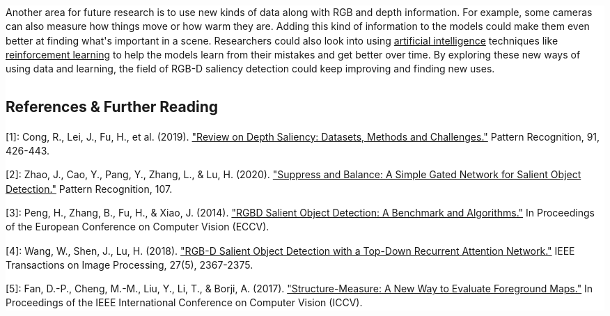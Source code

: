 Another area for future research is to use new kinds of data along with RGB and depth information. For example, some cameras can also measure how things move or how warm they are. Adding this kind of information to the models could make them even better at finding what's important in a scene. Researchers could also look into using [artificial intelligence](/wiki/ai-artificial-intelligence) techniques like [reinforcement learning](/wiki/reinforcement-learning) to help the models learn from their mistakes and get better over time. By exploring these new ways of using data and learning, the field of RGB-D saliency detection could keep improving and finding new uses.

## References & Further Reading

[1]: Cong, R., Lei, J., Fu, H., et al. (2019). ["Review on Depth Saliency: Datasets, Methods and Challenges."](https://arxiv.org/pdf/1803.03391v1) Pattern Recognition, 91, 426-443.

[2]: Zhao, J., Cao, Y., Pang, Y., Zhang, L., & Lu, H. (2020). ["Suppress and Balance: A Simple Gated Network for Salient Object Detection."](https://arxiv.org/abs/2007.08074) Pattern Recognition, 107.

[3]: Peng, H., Zhang, B., Fu, H., & Xiao, J. (2014). ["RGBD Salient Object Detection: A Benchmark and Algorithms."](https://link.springer.com/chapter/10.1007/978-3-319-10578-9_7) In Proceedings of the European Conference on Computer Vision (ECCV).

[4]: Wang, W., Shen, J., Lu, H. (2018). ["RGB-D Salient Object Detection with a Top-Down Recurrent Attention Network."](https://openaccess.thecvf.com/content_cvpr_2018/papers_backup/Wang_Salient_Object_Detection_CVPR_2018_paper.pdf) IEEE Transactions on Image Processing, 27(5), 2367-2375.

[5]: Fan, D.-P., Cheng, M.-M., Liu, Y., Li, T., & Borji, A. (2017). ["Structure-Measure: A New Way to Evaluate Foreground Maps."](https://arxiv.org/abs/1708.00786) In Proceedings of the IEEE International Conference on Computer Vision (ICCV).